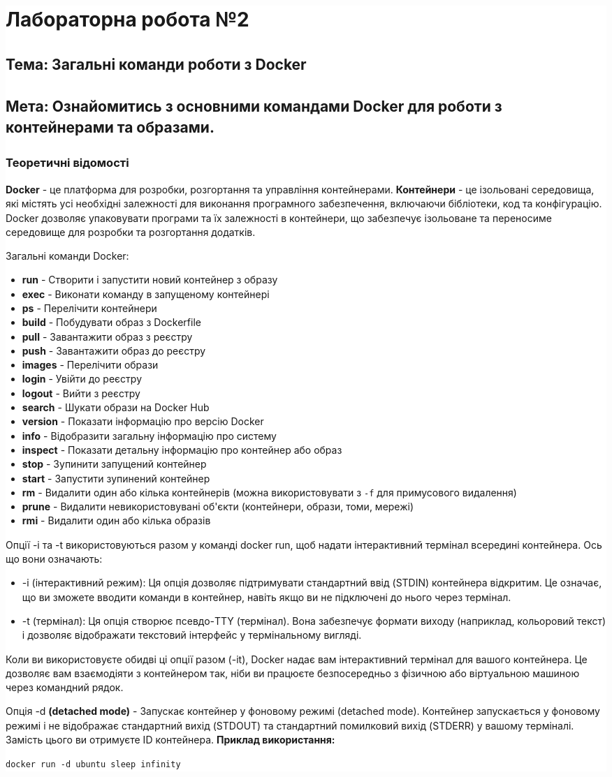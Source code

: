 # Лабораторна робота №2
## Тема: Загальні команди роботи з Docker
## Мета: Ознайомитись з основними командами Docker для роботи з контейнерами та образами.

### Теоретичні відомості
**Docker** - це платформа для розробки, розгортання та управління контейнерами. 
**Контейнери** - це ізольовані середовища, які містять усі необхідні залежності для виконання програмного забезпечення, включаючи бібліотеки, код та конфігурацію. Docker дозволяє упаковувати програми та їх залежності в контейнери, що забезпечує ізольоване та переносиме середовище для розробки та розгортання додатків.

Загальні команди Docker:
- **run** - Створити і запустити новий контейнер з образу 
- **exec** - Виконати команду в запущеному контейнері
- **ps** - Перелічити контейнери
- **build** - Побудувати образ з Dockerfile
- **pull** - Завантажити образ з реєстру
- **push** - Завантажити образ до реєстру
- **images** - Перелічити образи
- **login** - Увійти до реєстру
- **logout** - Вийти з реєстру
- **search** - Шукати образи на Docker Hub
- **version** - Показати інформацію про версію Docker
- **info** - Відобразити загальну інформацію про систему
- **inspect** - Показати детальну інформацію про контейнер або образ
- **stop** - Зупинити запущений контейнер
- **start** - Запустити зупинений контейнер
- **rm** - Видалити один або кілька контейнерів (можна використовувати з `-f` для примусового видалення)
- **prune** - Видалити невикористовувані об'єкти (контейнери, образи, томи, мережі)
- **rmi** - Видалити один або кілька образів

Опції -i та -t використовуються разом у команді docker run, щоб надати інтерактивний термінал всередині контейнера. Ось що вони означають:

- -i (інтерактивний режим): Ця опція дозволяє підтримувати стандартний ввід (STDIN) контейнера відкритим. Це означає, що ви зможете вводити команди в контейнер, навіть якщо ви не підключені до нього через термінал.

- -t (термінал): Ця опція створює псевдо-TTY (термінал). Вона забезпечує формати виходу (наприклад, кольоровий текст) і дозволяє відображати текстовий інтерфейс у термінальному вигляді.

Коли ви використовуєте обидві ці опції разом (-it), Docker надає вам інтерактивний термінал для вашого контейнера. 
Це дозволяє вам взаємодіяти з контейнером так, ніби ви працюєте безпосередньо з фізичною або віртуальною машиною через командний рядок.

Опція -d **(detached mode)** - Запускає контейнер у фоновому режимі (detached mode). Контейнер запускається у фоновому режимі і не відображає стандартний вихід (STDOUT) та стандартний помилковий вихід (STDERR) у вашому терміналі. Замість цього ви отримуєте ID контейнера.
**Приклад використання:**
```shell
docker run -d ubuntu sleep infinity
```
